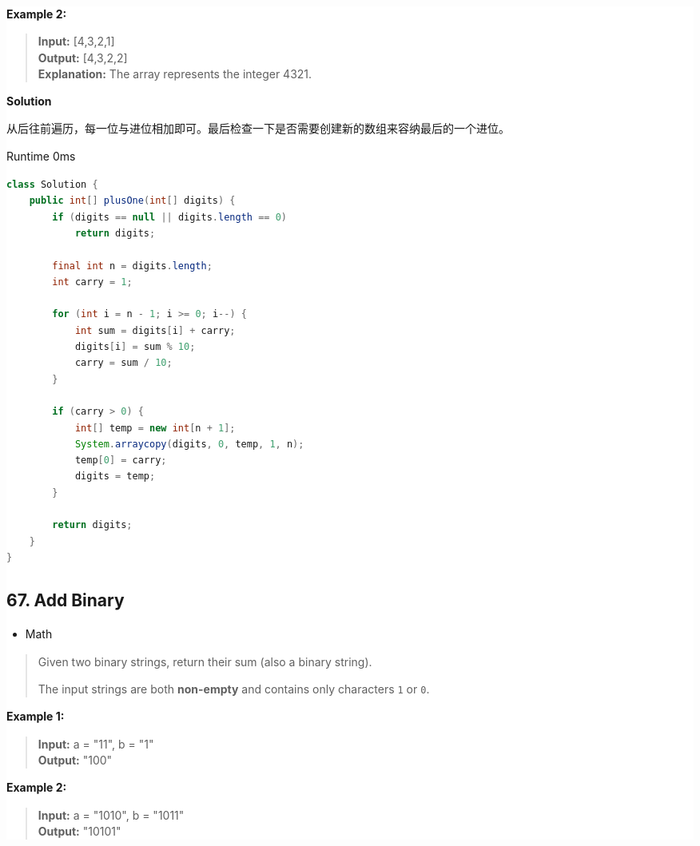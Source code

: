 **Example 2:**

> **Input:** [4,3,2,1]  
> **Output:** [4,3,2,2]  
> **Explanation:** The array represents the integer 4321.

**Solution**

从后往前遍历，每一位与进位相加即可。最后检查一下是否需要创建新的数组来容纳最后的一个进位。

Runtime 0ms

```java
class Solution {
    public int[] plusOne(int[] digits) {
        if (digits == null || digits.length == 0)
            return digits;
        
        final int n = digits.length;
        int carry = 1;
        
        for (int i = n - 1; i >= 0; i--) {
            int sum = digits[i] + carry;
            digits[i] = sum % 10;
            carry = sum / 10;
        }
        
        if (carry > 0) {
            int[] temp = new int[n + 1];
            System.arraycopy(digits, 0, temp, 1, n);
            temp[0] = carry;
            digits = temp;
        }
        
        return digits;
    }
}
```

## 67. Add Binary

- Math

> Given two binary strings, return their sum (also a binary string).
> 
> The input strings are both **non-empty** and contains only characters `1` or `0`.

**Example 1:**

> **Input:** a = "11", b = "1"  
> **Output:** "100"

**Example 2:**

> **Input:** a = "1010", b = "1011"   
> **Output:** "10101"

